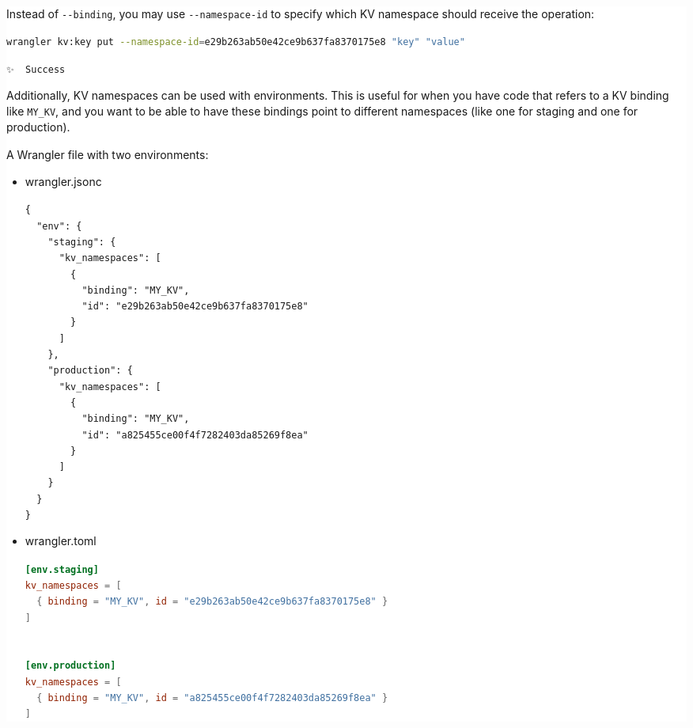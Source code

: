 Instead of `--binding`, you may use `--namespace-id` to specify which KV namespace should receive the operation:

```sh
wrangler kv:key put --namespace-id=e29b263ab50e42ce9b637fa8370175e8 "key" "value"
```

```sh
✨  Success
```

Additionally, KV namespaces can be used with environments. This is useful for when you have code that refers to a KV binding like `MY_KV`, and you want to be able to have these bindings point to different namespaces (like one for staging and one for production).

A Wrangler file with two environments:

* wrangler.jsonc

  ```jsonc
  {
    "env": {
      "staging": {
        "kv_namespaces": [
          {
            "binding": "MY_KV",
            "id": "e29b263ab50e42ce9b637fa8370175e8"
          }
        ]
      },
      "production": {
        "kv_namespaces": [
          {
            "binding": "MY_KV",
            "id": "a825455ce00f4f7282403da85269f8ea"
          }
        ]
      }
    }
  }
  ```

* wrangler.toml

  ```toml
  [env.staging]
  kv_namespaces = [
    { binding = "MY_KV", id = "e29b263ab50e42ce9b637fa8370175e8" }
  ]


  [env.production]
  kv_namespaces = [
    { binding = "MY_KV", id = "a825455ce00f4f7282403da85269f8ea" }
  ]
  ```
